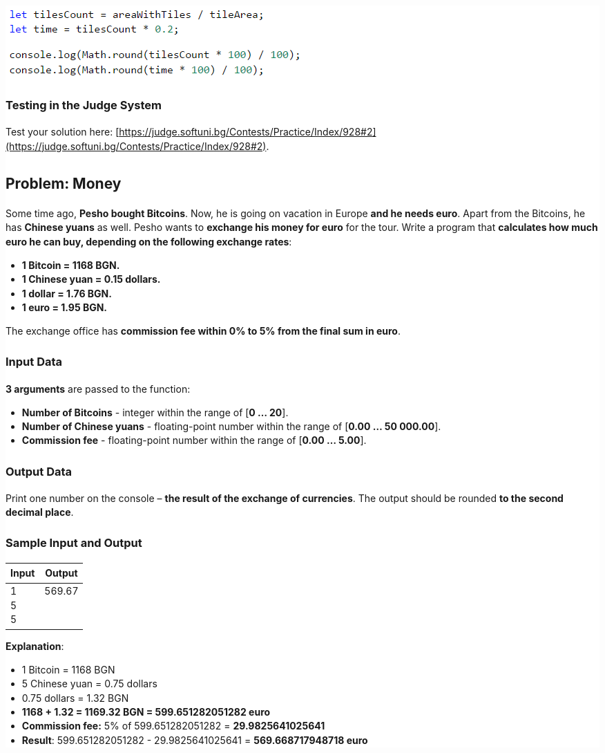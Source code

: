![](assets/chapter-2-2-images/03.Change-tiles-04.png)

### Testing in the Judge System

Test your solution here: [https://judge.softuni.bg/Contests/Practice/Index/928#2](https://judge.softuni.bg/Contests/Practice/Index/928#2).


## Problem: Money

Some time ago, **Pesho bought Bitcoins**. Now, he is going on vacation in Europe **and he needs euro**. Apart from the Bitcoins, he has **Chinese yuans** as well. Pesho wants to **exchange his money for euro** for the tour. Write a program that **calculates how much euro he can buy, depending on the following exchange rates**:

* **1 Bitcoin = 1168 BGN.**
* **1 Chinese yuan = 0.15 dollars.**
* **1 dollar = 1.76 BGN.**
* **1 euro = 1.95 BGN.**

The exchange office has **commission fee within 0% to 5% from the final sum in euro**.

### Input Data

**3 arguments** are passed to the function:
* **Number of Bitcoins** - integer within the range of  [**0 … 20**].
* **Number of Chinese yuans** - floating-point number within the range of [**0.00 … 50 000.00**].
* **Commission fee** - floating-point number within the range of [**0.00 … 5.00**].

### Output Data

Print one number on the console – **the result of the exchange of currencies**. The output should be rounded **to the second decimal place**.

### Sample Input and Output

| Input        | Output    |
|---------------|------------|
|1<br>5<br>5|569.67| 

**Explanation**: 
* 1 Bitcoin = 1168 BGN
* 5 Chinese yuan = 0.75 dollars 
* 0.75 dollars = 1.32 BGN 
* **1168 + 1.32 = 1169.32 BGN = 599.651282051282 euro**
* **Commission fee:** 5% of 599.651282051282 = **29.9825641025641** 
* **Result**: 599.651282051282 - 29.9825641025641 = **569.668717948718 euro**
